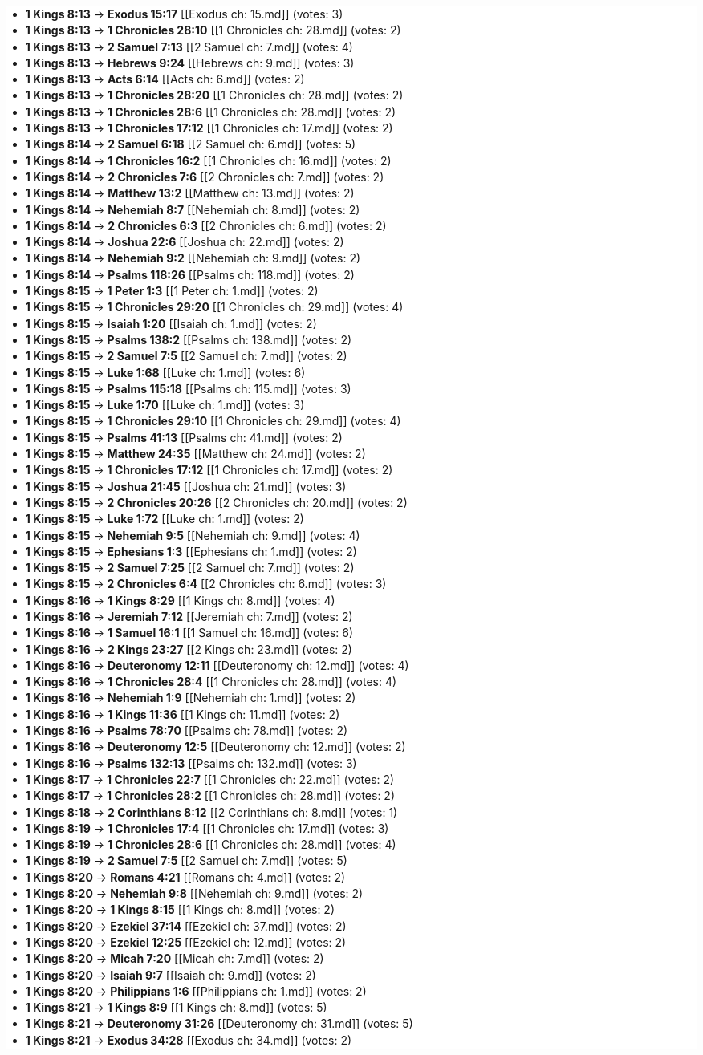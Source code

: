 - **1 Kings 8:13** → **Exodus 15:17** [[Exodus ch: 15.md]] (votes: 3)
- **1 Kings 8:13** → **1 Chronicles 28:10** [[1 Chronicles ch: 28.md]] (votes: 2)
- **1 Kings 8:13** → **2 Samuel 7:13** [[2 Samuel ch: 7.md]] (votes: 4)
- **1 Kings 8:13** → **Hebrews 9:24** [[Hebrews ch: 9.md]] (votes: 3)
- **1 Kings 8:13** → **Acts 6:14** [[Acts ch: 6.md]] (votes: 2)
- **1 Kings 8:13** → **1 Chronicles 28:20** [[1 Chronicles ch: 28.md]] (votes: 2)
- **1 Kings 8:13** → **1 Chronicles 28:6** [[1 Chronicles ch: 28.md]] (votes: 2)
- **1 Kings 8:13** → **1 Chronicles 17:12** [[1 Chronicles ch: 17.md]] (votes: 2)
- **1 Kings 8:14** → **2 Samuel 6:18** [[2 Samuel ch: 6.md]] (votes: 5)
- **1 Kings 8:14** → **1 Chronicles 16:2** [[1 Chronicles ch: 16.md]] (votes: 2)
- **1 Kings 8:14** → **2 Chronicles 7:6** [[2 Chronicles ch: 7.md]] (votes: 2)
- **1 Kings 8:14** → **Matthew 13:2** [[Matthew ch: 13.md]] (votes: 2)
- **1 Kings 8:14** → **Nehemiah 8:7** [[Nehemiah ch: 8.md]] (votes: 2)
- **1 Kings 8:14** → **2 Chronicles 6:3** [[2 Chronicles ch: 6.md]] (votes: 2)
- **1 Kings 8:14** → **Joshua 22:6** [[Joshua ch: 22.md]] (votes: 2)
- **1 Kings 8:14** → **Nehemiah 9:2** [[Nehemiah ch: 9.md]] (votes: 2)
- **1 Kings 8:14** → **Psalms 118:26** [[Psalms ch: 118.md]] (votes: 2)
- **1 Kings 8:15** → **1 Peter 1:3** [[1 Peter ch: 1.md]] (votes: 2)
- **1 Kings 8:15** → **1 Chronicles 29:20** [[1 Chronicles ch: 29.md]] (votes: 4)
- **1 Kings 8:15** → **Isaiah 1:20** [[Isaiah ch: 1.md]] (votes: 2)
- **1 Kings 8:15** → **Psalms 138:2** [[Psalms ch: 138.md]] (votes: 2)
- **1 Kings 8:15** → **2 Samuel 7:5** [[2 Samuel ch: 7.md]] (votes: 2)
- **1 Kings 8:15** → **Luke 1:68** [[Luke ch: 1.md]] (votes: 6)
- **1 Kings 8:15** → **Psalms 115:18** [[Psalms ch: 115.md]] (votes: 3)
- **1 Kings 8:15** → **Luke 1:70** [[Luke ch: 1.md]] (votes: 3)
- **1 Kings 8:15** → **1 Chronicles 29:10** [[1 Chronicles ch: 29.md]] (votes: 4)
- **1 Kings 8:15** → **Psalms 41:13** [[Psalms ch: 41.md]] (votes: 2)
- **1 Kings 8:15** → **Matthew 24:35** [[Matthew ch: 24.md]] (votes: 2)
- **1 Kings 8:15** → **1 Chronicles 17:12** [[1 Chronicles ch: 17.md]] (votes: 2)
- **1 Kings 8:15** → **Joshua 21:45** [[Joshua ch: 21.md]] (votes: 3)
- **1 Kings 8:15** → **2 Chronicles 20:26** [[2 Chronicles ch: 20.md]] (votes: 2)
- **1 Kings 8:15** → **Luke 1:72** [[Luke ch: 1.md]] (votes: 2)
- **1 Kings 8:15** → **Nehemiah 9:5** [[Nehemiah ch: 9.md]] (votes: 4)
- **1 Kings 8:15** → **Ephesians 1:3** [[Ephesians ch: 1.md]] (votes: 2)
- **1 Kings 8:15** → **2 Samuel 7:25** [[2 Samuel ch: 7.md]] (votes: 2)
- **1 Kings 8:15** → **2 Chronicles 6:4** [[2 Chronicles ch: 6.md]] (votes: 3)
- **1 Kings 8:16** → **1 Kings 8:29** [[1 Kings ch: 8.md]] (votes: 4)
- **1 Kings 8:16** → **Jeremiah 7:12** [[Jeremiah ch: 7.md]] (votes: 2)
- **1 Kings 8:16** → **1 Samuel 16:1** [[1 Samuel ch: 16.md]] (votes: 6)
- **1 Kings 8:16** → **2 Kings 23:27** [[2 Kings ch: 23.md]] (votes: 2)
- **1 Kings 8:16** → **Deuteronomy 12:11** [[Deuteronomy ch: 12.md]] (votes: 4)
- **1 Kings 8:16** → **1 Chronicles 28:4** [[1 Chronicles ch: 28.md]] (votes: 4)
- **1 Kings 8:16** → **Nehemiah 1:9** [[Nehemiah ch: 1.md]] (votes: 2)
- **1 Kings 8:16** → **1 Kings 11:36** [[1 Kings ch: 11.md]] (votes: 2)
- **1 Kings 8:16** → **Psalms 78:70** [[Psalms ch: 78.md]] (votes: 2)
- **1 Kings 8:16** → **Deuteronomy 12:5** [[Deuteronomy ch: 12.md]] (votes: 2)
- **1 Kings 8:16** → **Psalms 132:13** [[Psalms ch: 132.md]] (votes: 3)
- **1 Kings 8:17** → **1 Chronicles 22:7** [[1 Chronicles ch: 22.md]] (votes: 2)
- **1 Kings 8:17** → **1 Chronicles 28:2** [[1 Chronicles ch: 28.md]] (votes: 2)
- **1 Kings 8:18** → **2 Corinthians 8:12** [[2 Corinthians ch: 8.md]] (votes: 1)
- **1 Kings 8:19** → **1 Chronicles 17:4** [[1 Chronicles ch: 17.md]] (votes: 3)
- **1 Kings 8:19** → **1 Chronicles 28:6** [[1 Chronicles ch: 28.md]] (votes: 4)
- **1 Kings 8:19** → **2 Samuel 7:5** [[2 Samuel ch: 7.md]] (votes: 5)
- **1 Kings 8:20** → **Romans 4:21** [[Romans ch: 4.md]] (votes: 2)
- **1 Kings 8:20** → **Nehemiah 9:8** [[Nehemiah ch: 9.md]] (votes: 2)
- **1 Kings 8:20** → **1 Kings 8:15** [[1 Kings ch: 8.md]] (votes: 2)
- **1 Kings 8:20** → **Ezekiel 37:14** [[Ezekiel ch: 37.md]] (votes: 2)
- **1 Kings 8:20** → **Ezekiel 12:25** [[Ezekiel ch: 12.md]] (votes: 2)
- **1 Kings 8:20** → **Micah 7:20** [[Micah ch: 7.md]] (votes: 2)
- **1 Kings 8:20** → **Isaiah 9:7** [[Isaiah ch: 9.md]] (votes: 2)
- **1 Kings 8:20** → **Philippians 1:6** [[Philippians ch: 1.md]] (votes: 2)
- **1 Kings 8:21** → **1 Kings 8:9** [[1 Kings ch: 8.md]] (votes: 5)
- **1 Kings 8:21** → **Deuteronomy 31:26** [[Deuteronomy ch: 31.md]] (votes: 5)
- **1 Kings 8:21** → **Exodus 34:28** [[Exodus ch: 34.md]] (votes: 2)
